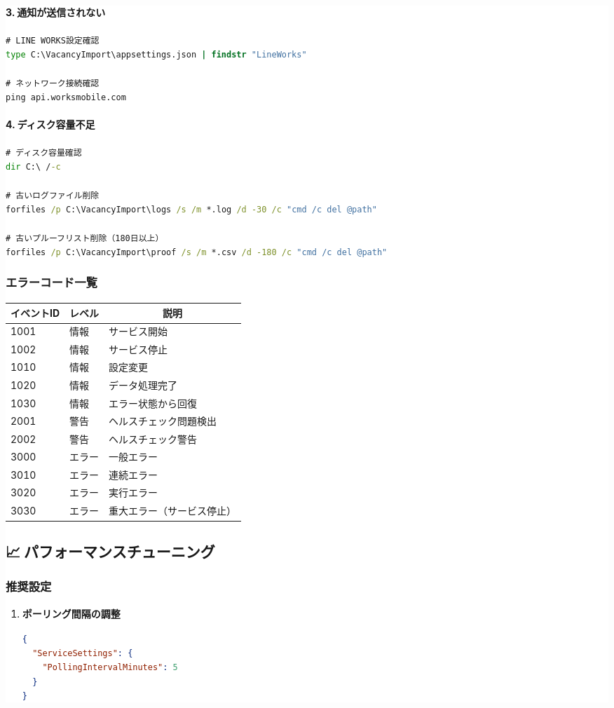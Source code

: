 #### 3. 通知が送信されない
```cmd
# LINE WORKS設定確認
type C:\VacancyImport\appsettings.json | findstr "LineWorks"

# ネットワーク接続確認
ping api.worksmobile.com
```

#### 4. ディスク容量不足
```cmd
# ディスク容量確認
dir C:\ /-c

# 古いログファイル削除
forfiles /p C:\VacancyImport\logs /s /m *.log /d -30 /c "cmd /c del @path"

# 古いプルーフリスト削除（180日以上）
forfiles /p C:\VacancyImport\proof /s /m *.csv /d -180 /c "cmd /c del @path"
```

### エラーコード一覧

| イベントID | レベル | 説明 |
|-----------|--------|------|
| 1001 | 情報 | サービス開始 |
| 1002 | 情報 | サービス停止 |
| 1010 | 情報 | 設定変更 |
| 1020 | 情報 | データ処理完了 |
| 1030 | 情報 | エラー状態から回復 |
| 2001 | 警告 | ヘルスチェック問題検出 |
| 2002 | 警告 | ヘルスチェック警告 |
| 3000 | エラー | 一般エラー |
| 3010 | エラー | 連続エラー |
| 3020 | エラー | 実行エラー |
| 3030 | エラー | 重大エラー（サービス停止） |

## 📈 パフォーマンスチューニング

### 推奨設定

1. **ポーリング間隔の調整**
   ```json
   {
     "ServiceSettings": {
       "PollingIntervalMinutes": 5
     }
   }
   ```
